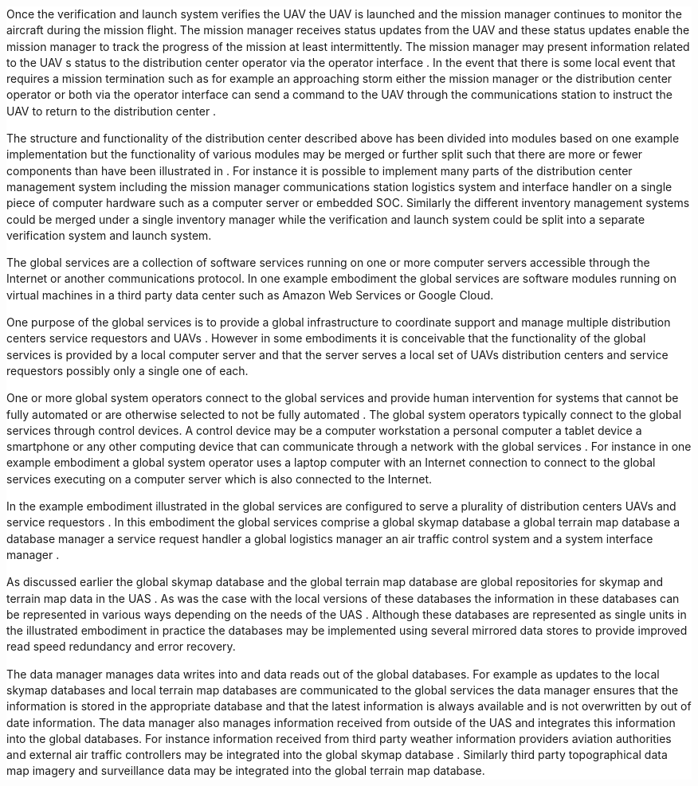 Once the verification and launch system verifies the UAV the UAV is launched and the mission manager continues to monitor the aircraft during the mission flight. The mission manager receives status updates from the UAV and these status updates enable the mission manager to track the progress of the mission at least intermittently. The mission manager may present information related to the UAV s status to the distribution center operator via the operator interface . In the event that there is some local event that requires a mission termination such as for example an approaching storm either the mission manager or the distribution center operator or both via the operator interface can send a command to the UAV through the communications station to instruct the UAV to return to the distribution center .

The structure and functionality of the distribution center described above has been divided into modules based on one example implementation but the functionality of various modules may be merged or further split such that there are more or fewer components than have been illustrated in . For instance it is possible to implement many parts of the distribution center management system including the mission manager communications station logistics system and interface handler on a single piece of computer hardware such as a computer server or embedded SOC. Similarly the different inventory management systems could be merged under a single inventory manager while the verification and launch system could be split into a separate verification system and launch system.

The global services are a collection of software services running on one or more computer servers accessible through the Internet or another communications protocol. In one example embodiment the global services are software modules running on virtual machines in a third party data center such as Amazon Web Services or Google Cloud.

One purpose of the global services is to provide a global infrastructure to coordinate support and manage multiple distribution centers service requestors and UAVs . However in some embodiments it is conceivable that the functionality of the global services is provided by a local computer server and that the server serves a local set of UAVs distribution centers and service requestors possibly only a single one of each.

One or more global system operators connect to the global services and provide human intervention for systems that cannot be fully automated or are otherwise selected to not be fully automated . The global system operators typically connect to the global services through control devices. A control device may be a computer workstation a personal computer a tablet device a smartphone or any other computing device that can communicate through a network with the global services . For instance in one example embodiment a global system operator uses a laptop computer with an Internet connection to connect to the global services executing on a computer server which is also connected to the Internet.

In the example embodiment illustrated in the global services are configured to serve a plurality of distribution centers UAVs and service requestors . In this embodiment the global services comprise a global skymap database a global terrain map database a database manager a service request handler a global logistics manager an air traffic control system and a system interface manager .

As discussed earlier the global skymap database and the global terrain map database are global repositories for skymap and terrain map data in the UAS . As was the case with the local versions of these databases the information in these databases can be represented in various ways depending on the needs of the UAS . Although these databases are represented as single units in the illustrated embodiment in practice the databases may be implemented using several mirrored data stores to provide improved read speed redundancy and error recovery.

The data manager manages data writes into and data reads out of the global databases. For example as updates to the local skymap databases and local terrain map databases are communicated to the global services the data manager ensures that the information is stored in the appropriate database and that the latest information is always available and is not overwritten by out of date information. The data manager also manages information received from outside of the UAS and integrates this information into the global databases. For instance information received from third party weather information providers aviation authorities and external air traffic controllers may be integrated into the global skymap database . Similarly third party topographical data map imagery and surveillance data may be integrated into the global terrain map database.
